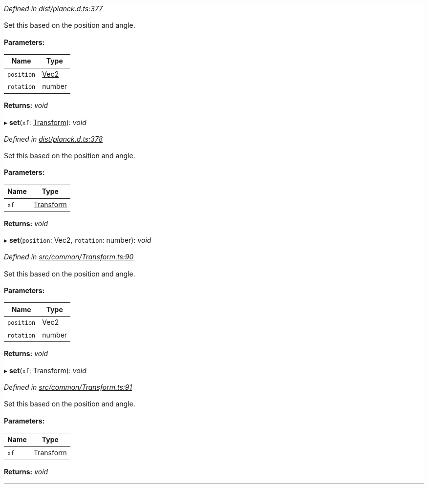 *Defined in [dist/planck.d.ts:377](https://github.com/shakiba/planck.js/blob/6a5d3be/dist/planck.d.ts#L377)*

Set this based on the position and angle.

**Parameters:**

Name | Type |
------ | ------ |
`position` | [Vec2](vec2.md) |
`rotation` | number |

**Returns:** *void*

▸ **set**(`xf`: [Transform](transform.md)): *void*

*Defined in [dist/planck.d.ts:378](https://github.com/shakiba/planck.js/blob/6a5d3be/dist/planck.d.ts#L378)*

Set this based on the position and angle.

**Parameters:**

Name | Type |
------ | ------ |
`xf` | [Transform](transform.md) |

**Returns:** *void*

▸ **set**(`position`: Vec2, `rotation`: number): *void*

*Defined in [src/common/Transform.ts:90](https://github.com/shakiba/planck.js/blob/6a5d3be/src/common/Transform.ts#L90)*

Set this based on the position and angle.

**Parameters:**

Name | Type |
------ | ------ |
`position` | Vec2 |
`rotation` | number |

**Returns:** *void*

▸ **set**(`xf`: Transform): *void*

*Defined in [src/common/Transform.ts:91](https://github.com/shakiba/planck.js/blob/6a5d3be/src/common/Transform.ts#L91)*

Set this based on the position and angle.

**Parameters:**

Name | Type |
------ | ------ |
`xf` | Transform |

**Returns:** *void*

___
